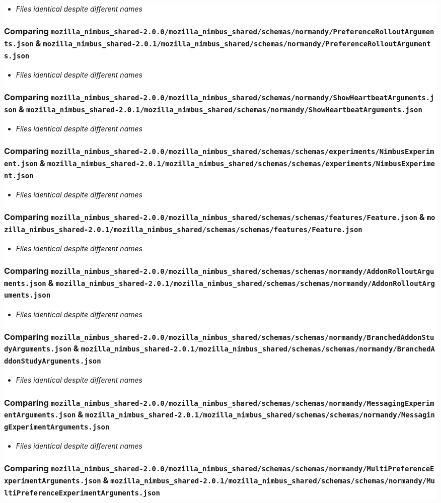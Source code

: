  * *Files identical despite different names*

### Comparing `mozilla_nimbus_shared-2.0.0/mozilla_nimbus_shared/schemas/normandy/PreferenceRolloutArguments.json` & `mozilla_nimbus_shared-2.0.1/mozilla_nimbus_shared/schemas/normandy/PreferenceRolloutArguments.json`

 * *Files identical despite different names*

### Comparing `mozilla_nimbus_shared-2.0.0/mozilla_nimbus_shared/schemas/normandy/ShowHeartbeatArguments.json` & `mozilla_nimbus_shared-2.0.1/mozilla_nimbus_shared/schemas/normandy/ShowHeartbeatArguments.json`

 * *Files identical despite different names*

### Comparing `mozilla_nimbus_shared-2.0.0/mozilla_nimbus_shared/schemas/schemas/experiments/NimbusExperiment.json` & `mozilla_nimbus_shared-2.0.1/mozilla_nimbus_shared/schemas/schemas/experiments/NimbusExperiment.json`

 * *Files identical despite different names*

### Comparing `mozilla_nimbus_shared-2.0.0/mozilla_nimbus_shared/schemas/schemas/features/Feature.json` & `mozilla_nimbus_shared-2.0.1/mozilla_nimbus_shared/schemas/schemas/features/Feature.json`

 * *Files identical despite different names*

### Comparing `mozilla_nimbus_shared-2.0.0/mozilla_nimbus_shared/schemas/schemas/normandy/AddonRolloutArguments.json` & `mozilla_nimbus_shared-2.0.1/mozilla_nimbus_shared/schemas/schemas/normandy/AddonRolloutArguments.json`

 * *Files identical despite different names*

### Comparing `mozilla_nimbus_shared-2.0.0/mozilla_nimbus_shared/schemas/schemas/normandy/BranchedAddonStudyArguments.json` & `mozilla_nimbus_shared-2.0.1/mozilla_nimbus_shared/schemas/schemas/normandy/BranchedAddonStudyArguments.json`

 * *Files identical despite different names*

### Comparing `mozilla_nimbus_shared-2.0.0/mozilla_nimbus_shared/schemas/schemas/normandy/MessagingExperimentArguments.json` & `mozilla_nimbus_shared-2.0.1/mozilla_nimbus_shared/schemas/schemas/normandy/MessagingExperimentArguments.json`

 * *Files identical despite different names*

### Comparing `mozilla_nimbus_shared-2.0.0/mozilla_nimbus_shared/schemas/schemas/normandy/MultiPreferenceExperimentArguments.json` & `mozilla_nimbus_shared-2.0.1/mozilla_nimbus_shared/schemas/schemas/normandy/MultiPreferenceExperimentArguments.json`
